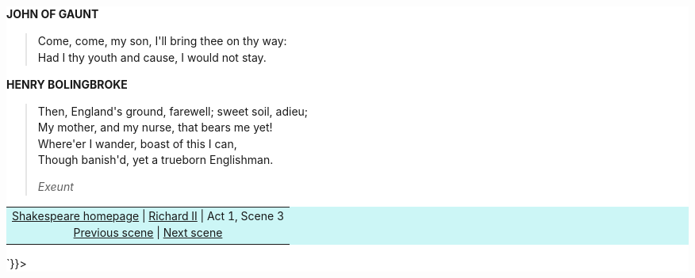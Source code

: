 <A NAME=speech59><b>JOHN OF GAUNT</b></a>
<blockquote>
<A NAME=305>Come, come, my son, I'll bring thee on thy way:</A><br>
<A NAME=306>Had I thy youth and cause, I would not stay.</A><br>
</blockquote>

<A NAME=speech60><b>HENRY BOLINGBROKE</b></a>
<blockquote>
<A NAME=307>Then, England's ground, farewell; sweet soil, adieu;</A><br>
<A NAME=308>My mother, and my nurse, that bears me yet!</A><br>
<A NAME=309>Where'er I wander, boast of this I can,</A><br>
<A NAME=310>Though banish'd, yet a trueborn Englishman.</A><br>
<p><i>Exeunt</i></p>
</blockquote>
<table width="100%" bgcolor="#CCF6F6">
<tr><td class="nav" align="center">
      <a href="/Shakespeare">Shakespeare homepage</A> 
    | <A href="/Shakespeare/richardii/">Richard II</A> 
    | Act 1, Scene 3
   <br>
      <a href="richardii.1.2.html">Previous scene</A>
    | <a href="richardii.1.4.html">Next scene</A>
</table>

</body>
</html>


</div>`}}></div>